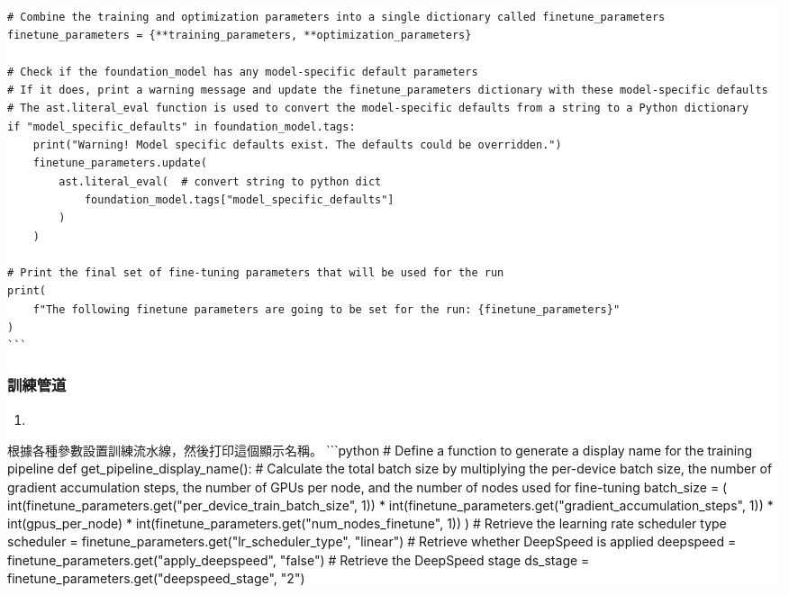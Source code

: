     # Combine the training and optimization parameters into a single dictionary called finetune_parameters
    finetune_parameters = {**training_parameters, **optimization_parameters}
    
    # Check if the foundation_model has any model-specific default parameters
    # If it does, print a warning message and update the finetune_parameters dictionary with these model-specific defaults
    # The ast.literal_eval function is used to convert the model-specific defaults from a string to a Python dictionary
    if "model_specific_defaults" in foundation_model.tags:
        print("Warning! Model specific defaults exist. The defaults could be overridden.")
        finetune_parameters.update(
            ast.literal_eval(  # convert string to python dict
                foundation_model.tags["model_specific_defaults"]
            )
        )
    
    # Print the final set of fine-tuning parameters that will be used for the run
    print(
        f"The following finetune parameters are going to be set for the run: {finetune_parameters}"
    )
    ```

### 訓練管道

1. 
根據各種參數設置訓練流水線，然後打印這個顯示名稱。 ```python
    # Define a function to generate a display name for the training pipeline
    def get_pipeline_display_name():
        # Calculate the total batch size by multiplying the per-device batch size, the number of gradient accumulation steps, the number of GPUs per node, and the number of nodes used for fine-tuning
        batch_size = (
            int(finetune_parameters.get("per_device_train_batch_size", 1))
            * int(finetune_parameters.get("gradient_accumulation_steps", 1))
            * int(gpus_per_node)
            * int(finetune_parameters.get("num_nodes_finetune", 1))
        )
        # Retrieve the learning rate scheduler type
        scheduler = finetune_parameters.get("lr_scheduler_type", "linear")
        # Retrieve whether DeepSpeed is applied
        deepspeed = finetune_parameters.get("apply_deepspeed", "false")
        # Retrieve the DeepSpeed stage
        ds_stage = finetune_parameters.get("deepspeed_stage", "2")